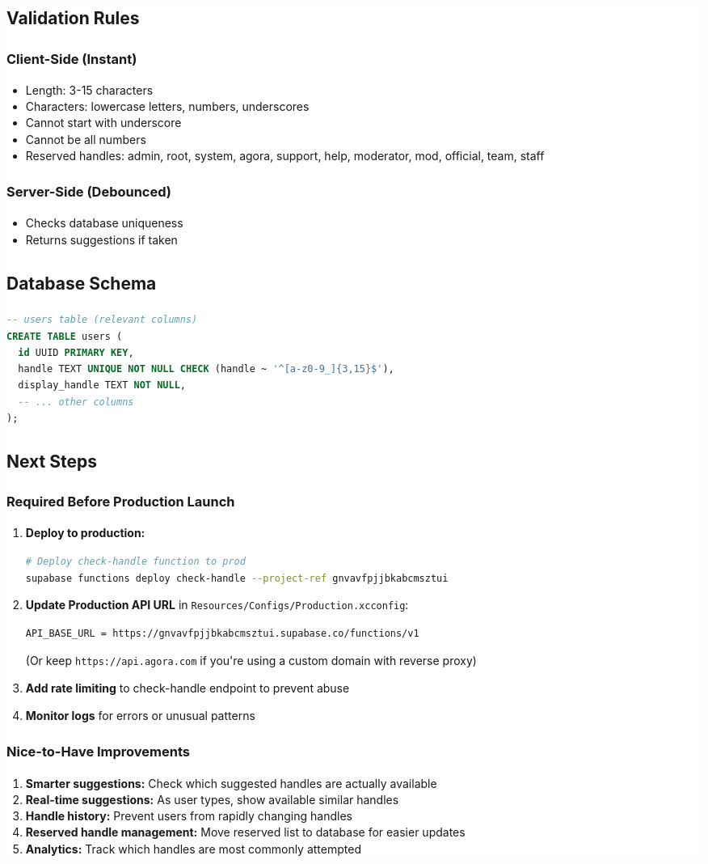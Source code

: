## Validation Rules

### Client-Side (Instant)
- Length: 3-15 characters
- Characters: lowercase letters, numbers, underscores
- Cannot start with underscore
- Cannot be all numbers
- Reserved handles: admin, root, system, agora, support, help, moderator, mod, official, team, staff

### Server-Side (Debounced)
- Checks database uniqueness
- Returns suggestions if taken

## Database Schema
```sql
-- users table (relevant columns)
CREATE TABLE users (
  id UUID PRIMARY KEY,
  handle TEXT UNIQUE NOT NULL CHECK (handle ~ '^[a-z0-9_]{3,15}$'),
  display_handle TEXT NOT NULL,
  -- ... other columns
);
```

## Next Steps

### Required Before Production Launch
1. **Deploy to production:**
   ```bash
   # Deploy check-handle function to prod
   supabase functions deploy check-handle --project-ref gnvavfpjjbkabcmsztui
   ```

2. **Update Production API URL** in `Resources/Configs/Production.xcconfig`:
   ```
   API_BASE_URL = https://gnvavfpjjbkabcmsztui.supabase.co/functions/v1
   ```
   (Or keep `https://api.agora.com` if you're using a custom domain with reverse proxy)

3. **Add rate limiting** to check-handle endpoint to prevent abuse
4. **Monitor logs** for errors or unusual patterns

### Nice-to-Have Improvements
1. **Smarter suggestions:** Check which suggested handles are actually available
2. **Real-time suggestions:** As user types, show available similar handles
3. **Handle history:** Prevent users from rapidly changing handles
4. **Reserved handle management:** Move reserved list to database for easier updates
5. **Analytics:** Track which handles are most commonly attempted

